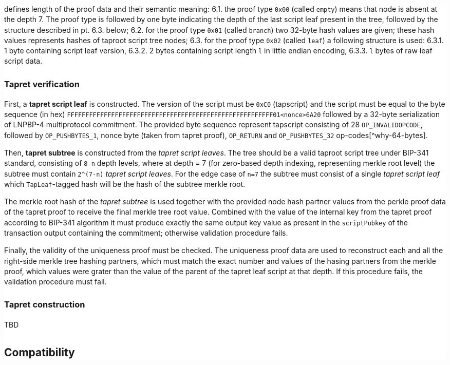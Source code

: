    defines length of the proof data and their semantic meaning:
   6.1. the proof type `0x00` (called `empty`) means that node is absent at the
   depth 7. The proof type is followed by one byte indicating the depth of
   the last script leaf present in the tree, followed by the structure
   described in pt. 6.3. below;
   6.2. for the proof type `0x01` (called `branch`) two 32-byte hash values
   are given; these hash values represents hashes of taproot script
   tree nodes;
   6.3. for the proof type `0x02` (called `leaf`) a following structure is used:
   6.3.1. 1 byte containing script leaf version,
   6.3.2. 2 bytes containing script length `l` in little endian encoding,
   6.3.3. `l` bytes of raw leaf script data.


### Tapret verification

First, a **tapret script leaf** is constructed. The version of the script must
be `0xC0` (tapscript) and the script must be equal to the byte sequence (in hex)
`FFFFFFFFFFFFFFFFFFFFFFFFFFFFFFFFFFFFFFFFFFFFFFFFFFFFFFFF01<nonce>6A20`
followed by a 32-byte serialization of LNPBP-4 multiprotocol commitment.
The provided byte sequence represent tapscript consisting of 28
`OP_INVALIDOPCODE`, followed by `OP_PUSHBYTES_1`, nonce byte (taken from tapret
proof), `OP_RETURN` and `OP_PUSHBYTES_32` op-codes[^why-64-bytes].

Then, **tapret subtree** is constructed from the *tapret script leaves*. The
tree should be a valid taproot script tree under BIP-341 standard, consisting of
`8-n` depth levels, where at depth = 7 (for zero-based depth indexing,
representing merkle root level) the subtree must contain `2^(7-n)` *tapret
script leaves*. For the edge case of `n=7` the subtree must consist of a single
*tapret script leaf* which `TapLeaf`-tagged hash will be the hash of the subtree
merkle root.

The merkle root hash of the *tapret subtree* is used together with the provided
node hash partner values from the perkle proof data of the tapret proof to
receive the final merkle tree root value. Combined with the value of the
internal key from the tapret proof according to BIP-341 algorithm it must
produce exactly the same output key value as present in the `scriptPubkey` of
the transaction output containing the commitment; otherwise validation procedure
fails.

Finally, the validity of the uniqueness proof must be checked. The uniqueness
proof data are used to reconstruct each and all the right-side merkle tree
hashing partners, which must match the exact number and values of the hasing
partners from the merkle proof, which values were grater than the value of the
parent of the tapret leaf script at that depth. If this procedure fails, the
validation procedure must fail.


### Tapret construction

TBD

## Compatibility


[why-64-bytes]: #why-64-byte-tapscript
[why-depth-1]: #why-script-depth-1